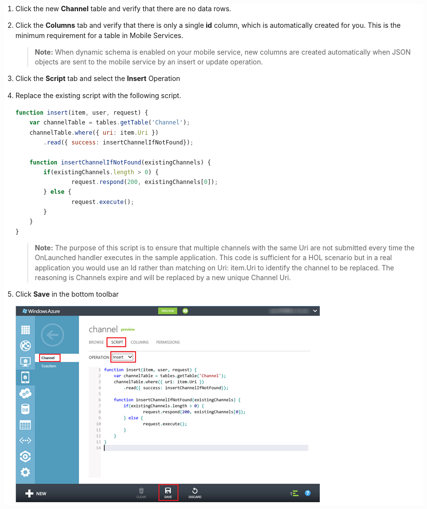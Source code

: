 1. Click the new **Channel** table and verify that there are no data rows.

1. Click the **Columns** tab and verify that there is only a single **id** column, which is automatically created for you.
This is the minimum requirement for a table in Mobile Services.

	> **Note:** When dynamic schema is enabled on your mobile service, new columns are created automatically when JSON objects are sent to the mobile service by an insert or update operation.

1. Click the **Script** tab and select the **Insert** Operation

1. Replace the existing script with the following script.  

	```JavaScript
	function insert(item, user, request) { 
		var channelTable = tables.getTable('Channel'); 
		channelTable.where({ uri: item.Uri }) 
			.read({ success: insertChannelIfNotFound});     

		function insertChannelIfNotFound(existingChannels) { 
			if(existingChannels.length > 0) { 
					request.respond(200, existingChannels[0]); 
			} else { 
					request.execute(); 
			} 
		} 
	}
	```
	> **Note:** The purpose of this script is to ensure that multiple channels with the same Uri are not submitted every time the OnLaunched handler executes in the sample application. This code is sufficient for a HOL scenario but in a real application you would use an Id rather than matching on Uri: item.Uri to identify the channel to be replaced.  The reasoning is Channels expire and will be replaced by a new unique Channel Uri.

1. Click **Save** in the bottom toolbar 

	![Image 21](Images/image-21.png?raw=true)


[1]: http://www.windowsazure.com/en-us/develop/mobile/tutorials/create-a-windows-azure-account/